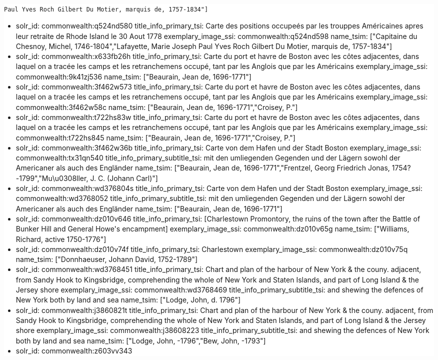     Paul Yves Roch Gilbert Du Motier, marquis de, 1757-1834"]
- solr_id: commonwealth:q524nd580
  title_info_primary_tsi: Carte des positions occupeés par les trouppes
    Américaines apres leur retraite de Rhode Island le 30 Aout 1778
  exemplary_image_ssi: commonwealth:q524nd598
  name_tsim: ["Capitaine du Chesnoy, Michel, 1746-1804","Lafayette, Marie Joseph
    Paul Yves Roch Gilbert Du Motier, marquis de, 1757-1834"]
- solr_id: commonwealth:x633fb26h
  title_info_primary_tsi: Carte du port et havre de Boston avec les côtes
    adjacentes, dans laquel on a tracée les camps et les retranchemens occupé,
    tant par les Anglois que par les Américains
  exemplary_image_ssi: commonwealth:9k41zj536
  name_tsim: ["Beaurain, Jean de, 1696-1771"]
- solr_id: commonwealth:3f462w573
  title_info_primary_tsi: Carte du port et havre de Boston avec les côtes
    adjacentes, dans laquel on a tracée les camps et les retranchemens occupé,
    tant par les Anglois que par les Américains
  exemplary_image_ssi: commonwealth:3f462w58c
  name_tsim: ["Beaurain, Jean de, 1696-1771","Croisey, P."]
- solr_id: commonwealth:t722hs83w
  title_info_primary_tsi: Carte du port et havre de Boston avec les côtes
    adjacentes, dans laquel on a tracée les camps et les retranchemens occupé,
    tant par les Anglois que par les Américains
  exemplary_image_ssi: commonwealth:t722hs845
  name_tsim: ["Beaurain, Jean de, 1696-1771","Croisey, P."]
- solr_id: commonwealth:3f462w36b
  title_info_primary_tsi: Carte von dem Hafen und der Stadt Boston
  exemplary_image_ssi: commonwealth:tx31qn540
  title_info_primary_subtitle_tsi: mit den umliegenden Gegenden und der Lägern
    sowohl der Americaner als auch des Engländer
  name_tsim: ["Beaurain, Jean de, 1696-1771","Frentzel, Georg Friedrich Jonas,
    1754?-1799","Mu\u0308ller, J. C. (Johann Carl)"]
- solr_id: commonwealth:wd376804s
  title_info_primary_tsi: Carte von dem Hafen und der Stadt Boston
  exemplary_image_ssi: commonwealth:wd3768052
  title_info_primary_subtitle_tsi: mit den umliegenden Gegenden und der Lägern
    sowohl der Americaner als auch des Engländer
  name_tsim: ["Beaurain, Jean de, 1696-1771"]
- solr_id: commonwealth:dz010v646
  title_info_primary_tsi: [Charlestown Promontory, the ruins of the town after
    the Battle of Bunker Hill and General Howe's encampment]
  exemplary_image_ssi: commonwealth:dz010v65g
  name_tsim: ["Williams, Richard, active 1750-1776"]
- solr_id: commonwealth:dz010v74f
  title_info_primary_tsi: Charlestown
  exemplary_image_ssi: commonwealth:dz010v75q
  name_tsim: ["Donnhaeuser, Johann David, 1752-1789"]
- solr_id: commonwealth:wd3768451
  title_info_primary_tsi: Chart and plan of the harbour of New York & the couny.
    adjacent, from Sandy Hook to Kingsbridge, comprehending the whole of New York
    and Staten Islands, and part of Long Island & the Jersey shore
  exemplary_image_ssi: commonwealth:wd3768469
  title_info_primary_subtitle_tsi: and shewing the defences of New York both by
    land and sea
  name_tsim: ["Lodge, John, d. 1796"]
- solr_id: commonwealth:j3860821t
  title_info_primary_tsi: Chart and plan of the harbour of New York & the couny.
    adjacent, from Sandy Hook to Kingsbridge, comprehending the whole of New York
    and Staten Islands, and part of Long Island & the Jersey shore
  exemplary_image_ssi: commonwealth:j38608223
  title_info_primary_subtitle_tsi: and shewing the defences of New York both by
    land and sea
  name_tsim: ["Lodge, John, -1796","Bew, John, -1793"]
- solr_id: commonwealth:z603vv343